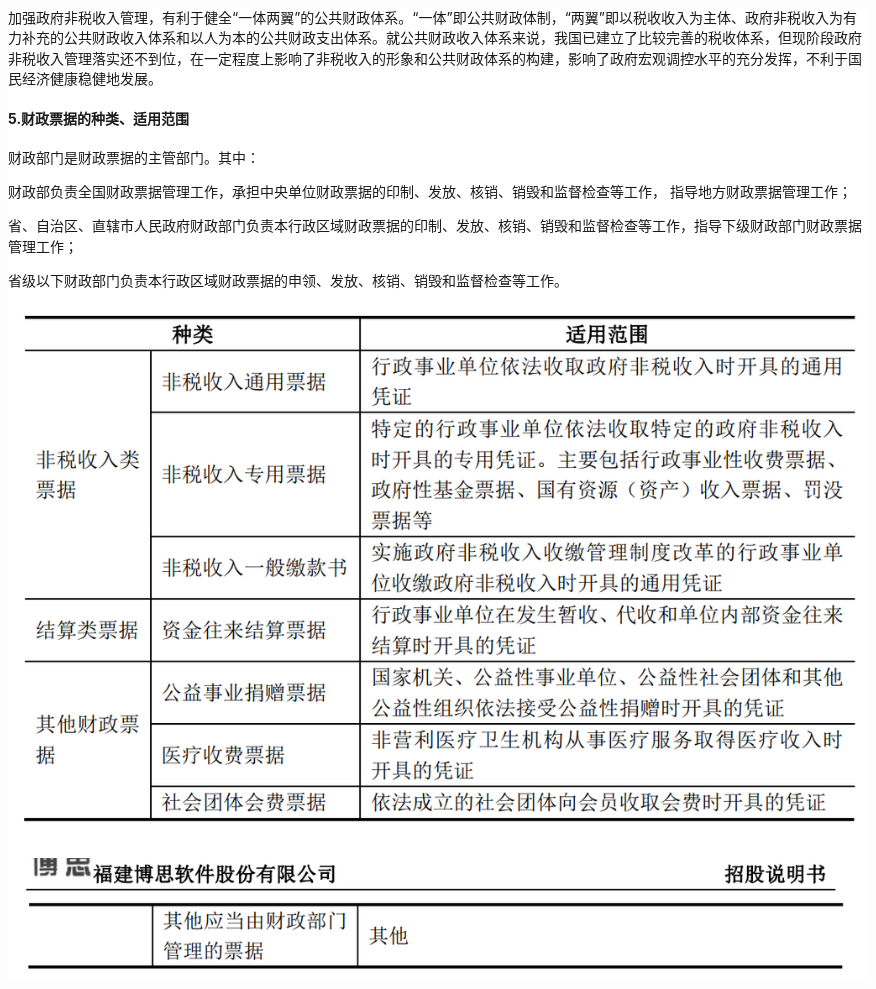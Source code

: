 加强政府非税收入管理，有利于健全“一体两翼”的公共财政体系。“一体”即公共财政体制，“两翼”即以税收收入为主体、政府非税收入为有力补充的公共财政收入体系和以人为本的公共财政支出体系。就公共财政收入体系来说，我国已建立了比较完善的税收体系，但现阶段政府非税收入管理落实还不到位，在一定程度上影响了非税收入的形象和公共财政体系的构建，影响了政府宏观调控水平的充分发挥，不利于国民经济健康稳健地发展。 



#### 5.财政票据的种类、适用范围 

财政部门是财政票据的主管部门。其中：

财政部负责全国财政票据管理工作，承担中央单位财政票据的印制、发放、核销、销毁和监督检查等工作，
指导地方财政票据管理工作；

省、自治区、直辖市人民政府财政部门负责本行政区域财政票据的印制、发放、核销、销毁和监督检查等工作，指导下级财政部门财政票据管理工作；

省级以下财政部门负责本行政区域财政票据的申领、发放、核销、销毁和监督检查等工作。 

![1570633374212](非税收入信息化.assets/1570633374212.png)

![1570633389481](非税收入信息化.assets/1570633389481.png)


